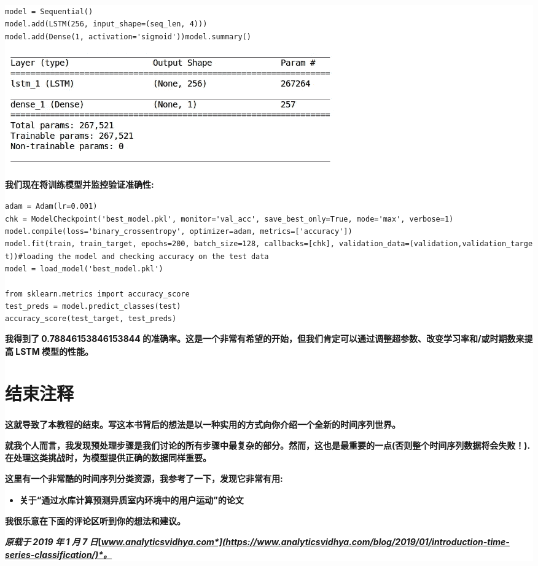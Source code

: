 ```
model = Sequential()
model.add(LSTM(256, input_shape=(seq_len, 4)))
model.add(Dense(1, activation='sigmoid'))model.summary()
```

**![](img/91377523cfb53d162009379c40628ff3.png)**

**我们现在将训练模型并监控验证准确性:**

```
adam = Adam(lr=0.001)
chk = ModelCheckpoint('best_model.pkl', monitor='val_acc', save_best_only=True, mode='max', verbose=1)
model.compile(loss='binary_crossentropy', optimizer=adam, metrics=['accuracy'])
model.fit(train, train_target, epochs=200, batch_size=128, callbacks=[chk], validation_data=(validation,validation_target))#loading the model and checking accuracy on the test data
model = load_model('best_model.pkl')

from sklearn.metrics import accuracy_score
test_preds = model.predict_classes(test)
accuracy_score(test_target, test_preds)
```

**我得到了 0.78846153846153844 的准确率。这是一个非常有希望的开始，但我们肯定可以通过调整超参数、改变学习率和/或时期数来提高 LSTM 模型的性能。**

# **结束注释**

**这就导致了本教程的结束。写这本书背后的想法是以一种实用的方式向你介绍一个全新的时间序列世界。**

**就我个人而言，我发现预处理步骤是我们讨论的所有步骤中最复杂的部分。然而，这也是最重要的一点(否则整个时间序列数据将会失败！).在处理这类挑战时，为模型提供正确的数据同样重要。**

**这里有一个非常酷的时间序列分类资源，我参考了一下，发现它非常有用:**

*   **关于“通过水库计算预测异质室内环境中的用户运动”的论文**

**我很乐意在下面的评论区听到你的想法和建议。**

***原载于 2019 年 1 月 7 日*[*www.analyticsvidhya.com*](https://www.analyticsvidhya.com/blog/2019/01/introduction-time-series-classification/)*。***